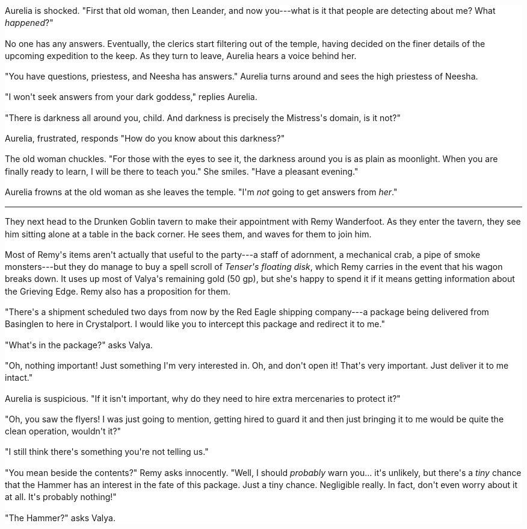 Aurelia is shocked. "First that old woman, then Leander, and now you---what is it that people are detecting about me? What *happened*?"

No one has any answers. Eventually, the clerics start filtering out of the temple, having decided on the finer details of the upcoming expedition to the keep. As they turn to leave, Aurelia hears a voice behind her.

"You have questions, priestess, and Neesha has answers." Aurelia turns around and sees the high priestess of Neesha.

"I won't seek answers from your dark goddess," replies Aurelia.

"There is darkness all around you, child. And darkness is precisely the Mistress's domain, is it not?"

Aurelia, frustrated, responds "How do you know about this darkness?"

The old woman chuckles. "For those with the eyes to see it, the darkness around you is as plain as moonlight. When you are finally ready to learn, I will be there to teach you." She smiles. "Have a pleasant evening."

Aurelia frowns at the old woman as she leaves the temple. "I'm *not* going to get answers from *her*."

---

They next head to the Drunken Goblin tavern to make their appointment with Remy Wanderfoot. As they enter the tavern, they see him sitting alone at a table in the back corner. He sees them, and waves for them to join him.

Most of Remy's items aren't actually that useful to the party---a staff of adornment, a mechanical crab, a pipe of smoke monsters---but they do manage to buy a spell scroll of *Tenser's floating disk*, which Remy carries in the event that his wagon breaks down. It uses up most of Valya's remaining gold (50 gp), but she's happy to spend it if it means getting information about the Grieving Edge. Remy also has a proposition for them.

"There's a shipment scheduled two days from now by the Red Eagle shipping company---a package being delivered from Basinglen to here in Crystalport. I would like you to intercept this package and redirect it to me."

"What's in the package?" asks Valya.

"Oh, nothing important! Just something I'm very interested in. Oh, and don't open it! That's very important. Just deliver it to me intact."

Aurelia is suspicious. "If it isn't important, why do they need to hire extra mercenaries to protect it?"

"Oh, you saw the flyers! I was just going to mention, getting hired to guard it and then just bringing it to me would be quite the clean operation, wouldn't it?"

"I still think there's something you're not telling us."

"You mean beside the contents?" Remy asks innocently. "Well, I should *probably* warn you... it's unlikely, but there's a *tiny* chance that the Hammer has an interest in the fate of this package. Just a tiny chance. Negligible really. In fact, don't even worry about it at all. It's probably nothing!"

"The Hammer?" asks Valya.
